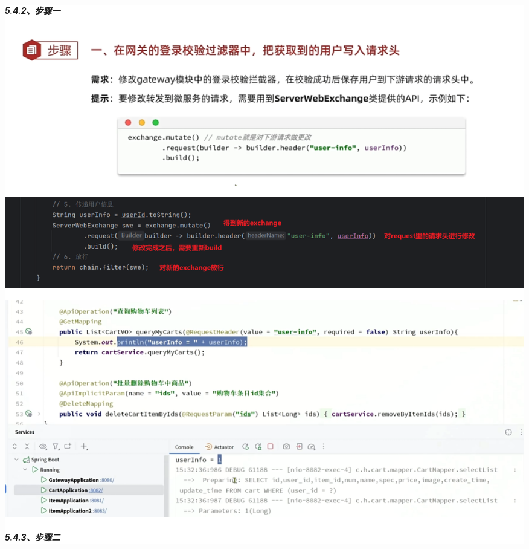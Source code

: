 ##### 5.4.2、步骤一

![image-20250909214044162](./assets/image-20250909214044162.png)

![image-20250909214608682](./assets/image-20250909214608682.png)

![image-20250909214715657](./assets/image-20250909214715657.png)

##### 5.4.3、步骤二
